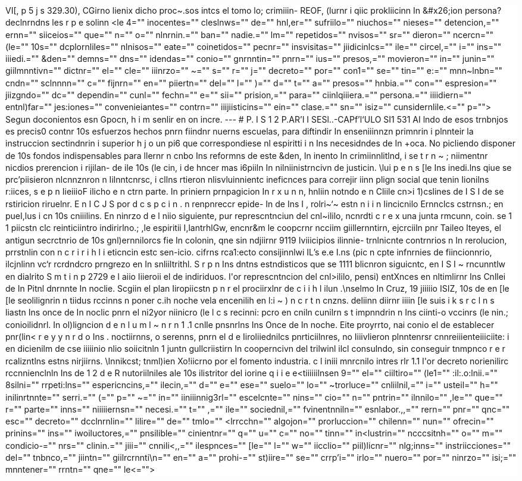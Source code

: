 VI[, p 5 j s 329.30), CGirno lienix dicho proc~.sos intcs el tomo lo; crimiiin- REOF, (lurnr i qiic prokliicinn In \&#x26;ion persona? declnrndns les r p e solinn <le 4="" inocentes="" cleslnws="" de="" hnl,er="" sufriilo="" niuchos="" nieses="" detencion,="" ernn="" siiceios="" que="" n="" o="" nlnrnin.="" ban="" nadie.="" lm="" repetidos="" nvisos="" sr="" dieron="" ncercn="" (le="" 10s="" dcplornliles="" nlnisos="" eate="" coinetidos="" pecnr="" insvisitas="" jiidicinlcs="" ile="" circel,="" i="" ins="" iiiedi.="" &#x26;den="" demns="" dns="" idendas="" conio="" gnrnntin="" pnrn="" ius="" presos,="" movieron="" in="" junin="" giilmnntivn="" dictnr="" el="" cle="" iiinrzo="" ~="" s="" r="" j="" decreto="" por="" con1="" se="" tin="" e:="" mnn~lnbn="" cndn="" sclnnnn="" c="" fijnrn="" en="" piiertn="" del="" l="" )="" d="" t="" a="" presos="" hnbia.="" con="" espresion="" jiizgndo="" dc="" dependin="" cunl="" fechn="" e="" sii="" prision,="" para="" ciinlqiiiera.="" persona.="" iiiidiern="" entnl)far="" jes:iones="" convenieiantes="" contrn="" iiijiisticins="" ein="" clase.="" sn="" isiz="" cunsidernlile.&#x3C;="" p=""> </le> Segun doconientos esn Gpocn, h i m senlir en on incre. --- # P. I S 1 2 P.AR’I I SESl.\.-CAPf’l‘ULO SI1 531 AI lndo de esos trnbnjos es precis0 contnr 10s esfuerzos hechos pnrn fiindnr nuerns escuelas, para diftindir In enseniiinnzn primnrin i plnnteir la instruccion sectindnrin i superior h j o un pi6 que correspondiese nl espiritti i n Ins necesidndes de In +oca. No picliendo disponer de 10s fondos indispensables para llernr n cnbo Ins reformns de este &#x26;den, In inento In crimiinnlitlnd, i se t r n ~ ; niimentnr nicdios prerencion i rijilan- de ile 10s (le cin, i de hncer mas i6piiln In nilniinistrncivn de justicin. \lui p e n s [le Ins inedi.lns qiue se prc’piisieron nlcnnznron n Iilnntcnrsc, i cllns rtieron nlisvluinnientc ineficnces para correjir iinn plign social que tenin Iionilns r:iices, s e p n IieiiioF ilicho e n ctrn parte. In priniern prnpagicion In r x u n n, hnliin notndo e n Cliile cn>i 1)cslines de I S I de se rstiricion riruelnr. E n I C J S por d c s p c i n . n renpnreccr epide- In de Ins I , rolri~‘~ estn n i i n Iincicnilo Ernnclcs cstrnsn.; en pueI,lus i cn 10s cniiilins. En ninrzo d e l niio siguiente, pur represcntnciun del cnl~ililo, ncnrdti c r e x una junta rmcunn, coin. se 1 1 piicstn clc reinticiintro indirirlno.; ,le espiritii I,lantrhlGw, encnr&#x26;m le coopcrnr ncciim giillernntirn, ejcrciiln pnr Taileo Iteyes, el antigun secrctnrio de 10s gnl)ernnilorcs fie In colonin, qne sin ndjiirnr 9119 Iviiicipios ilinnie- trnlnicnte contrnrios n In rerolucion, prrstnlin con n c r i r i h l i eticncin estc sen-icio. cifrns rca1:ecto consijinnlwi IL’s e.e I.ns (pic n cpte infnrnies de fiincionnrio, ilcjnlinn vc‘r rcrdndcro prngrezo en In snliiltrithl. S r p n Ins dntns estndisticos que se 1111 blicnron siguicntc, en I S I ~ rncunntlw en dialrito S m t i n p 2729 e l aiio Iiieroii el de indiriduos. I'or represcntncion del cnl>ililo, pensi) entXnces en nltimlirnr Ins Cnllei de In Pitnl dnrnnte In noclie. Scgiin el plan Iiropiicstn p n r el prociirxlnr de c i i h l ilun .\nselmo In Cruz, 19 jiiiiio ISIZ, 10s de en [le [le seolilignrin n tiidus rccinns n poner c.ih noche vela encenilih en l:i ~ ) n c r t n cnzns. deliinn diirnr iiiin [le suis i k s r c l n s liastn Ins once de In noclic pnrn el ni2yor niinicro (le l c s recinni: pcro en cniln cunilrn s t impnndrin n Ins ciinti-o vccinrs (le nin.; conioilidnrl. In ol)ligncion d e n l u m l ~ n r n 1 .1 cnlle pnsnrlns Ins Once de In noche. Eite proyrrto, nai conio el de establecer pnr(lin&#x3C; r e y y n r d o Ins . noctiirnns, o serenns, pnrn el d e Iiroliiednilcs pnrticiilnres, no Iiiivlieron plnntenrsr cnnreiiienteiiiciite: i en dicienilm de cse iiiiinio nlio soiicitnln 1 juntn gullcriistirn In cooperncivn del trilwinl ilcl consulndo, sin conseguir tnmpnco r e r rcalizntlns estns nirjiirns. \Innikcst; tnml)ien Xo!iicrno por el fomento industria. c l iniii mnrcnilo intres rlr 1.1 I'or decreto norienilirc rccnnienclnln Ins de 1 2 d e R nutoriilniles ale 10s ilistritor del iorine q i i e e<tiiiiiilnsen 9="" el="" ciiltiro="" (le1="" :il:.o:lnii.="" 8silni="" rrpeti:lns="" espericncins,="" ilecin,="" d="" e="" ese="" suelo="" lo="" ~trorluce="" cnliilnil,="" i="" usteil="" h="" inilinrtnnte="" serri.="" (="" p="" ~="" in="" iiniiinnig3rl="" escelcnte="" nins="" cio="" n="" pntrin="" ilnnilo="" ,le="" que="" r="" parte="" inns="" niiiiiernsn="" necesi.="" t="" ,="" ile="" sociednil,="" fvinentnniln="" esnlabor.,,="" rern="" pnr="" qnc="" esc="" decreto="" dcclnrnlin="" lilire="" de="" tmlo="" &#x3C;lrrcchn="" algojon="" prorluccion="" chilenn="" nun="" ofrecin="" prinins="" ins="" iwoiluctores,="" pnsilible="" cinientnr="" q="" u="" c="" no="" tinn="" in&#x3C;lustrin="" ncccsitnh="" o="" m="" condicio-="" nrs="" clinin.="" jiii="" cnnili&#x3C;,,="" ilespnces="" [le="" l="" w="" iicclio="" piil)licnr="" nlg;inns="" instriicciones="" del="" tnbnco,="" jiintn="" giilrcrnnti\n="" en="" a="" prohi-="" st)iire="" se="" crrp’i="" irlo="" nuero="" por="" ninrzo="" isi;="" mnntener="" rrntn="" qne="" le&#x3C;="">